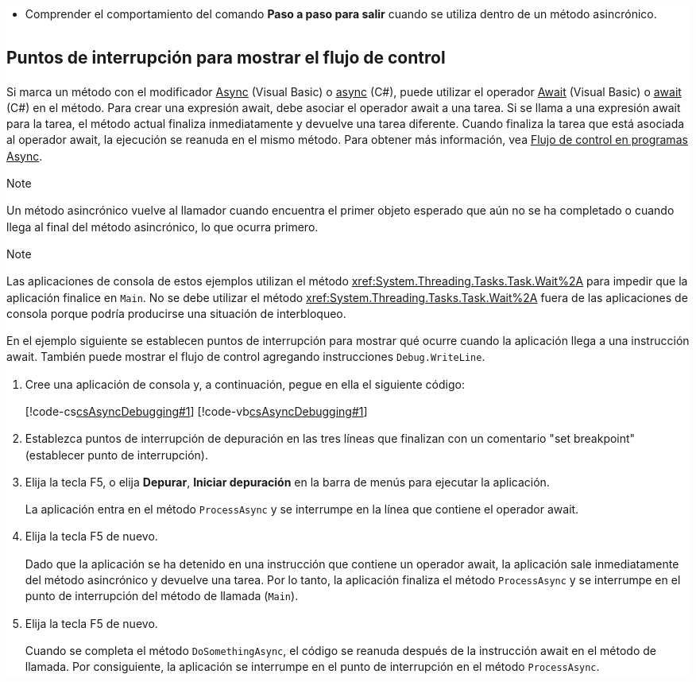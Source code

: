-   Comprender el comportamiento del comando **Paso a paso para salir** cuando se utiliza dentro de un método asincrónico.  
  
## Puntos de interrupción para mostrar el flujo de control  
 Si marca un método con el modificador [Async](/dotnet/visual-basic/language-reference/modifiers/async) \(Visual Basic\) o [async](/dotnet/csharp/language-reference/keywords/async) \(C\#\), puede utilizar el operador [Await](/dotnet/visual-basic/language-reference/modifiers/async) \(Visual Basic\) o [await](/dotnet/csharp/language-reference/keywords/await) \(C\#\) en el método.  Para crear una expresión await, debe asociar el operador await a una tarea.  Si se llama a una expresión await para la tarea, el método actual finaliza inmediatamente y devuelve una tarea diferente.  Cuando finaliza la tarea que está asociada al operador await, la ejecución se reanuda en el mismo método.  Para obtener más información, vea [Flujo de control en programas Async](../Topic/Control%20Flow%20in%20Async%20Programs%20\(C%23%20and%20Visual%20Basic\).md).  
  
> [!NOTE]
>  Un método asincrónico vuelve al llamador cuando encuentra el primer objeto esperado que aún no se ha completado o cuando llega al final del método asincrónico, lo que ocurra primero.  
  
> [!NOTE]
>  Las aplicaciones de consola de estos ejemplos utilizan el método <xref:System.Threading.Tasks.Task.Wait%2A> para impedir que la aplicación finalice en `Main`.  No se debe utilizar el método <xref:System.Threading.Tasks.Task.Wait%2A> fuera de las aplicaciones de consola porque podría producirse una situación de interbloqueo.  
  
 En el ejemplo siguiente se establecen puntos de interrupción para mostrar qué ocurre cuando la aplicación llega a una instrucción await.  También puede mostrar el flujo de control agregando instrucciones `Debug.WriteLine`.  
  
1.  Cree una aplicación de consola y, a continuación, pegue en ella el siguiente código:  
  
     [!code-cs[csAsyncDebugging#1](../misc/codesnippet/CSharp/walkthrough-using-the-debugger-with-async-methods_1.cs)]
     [!code-vb[csAsyncDebugging#1](../misc/codesnippet/VisualBasic/walkthrough-using-the-debugger-with-async-methods_1.vb)]  
  
2.  Establezca puntos de interrupción de depuración en las tres líneas que finalizan con un comentario "set breakpoint" \(establecer punto de interrupción\).  
  
3.  Elija la tecla F5, o elija **Depurar**, **Iniciar depuración** en la barra de menús para ejecutar la aplicación.  
  
     La aplicación entra en el método `ProcessAsync` y se interrumpe en la línea que contiene el operador await.  
  
4.  Elija la tecla F5 de nuevo.  
  
     Dado que la aplicación se ha detenido en una instrucción que contiene un operador await, la aplicación sale inmediatamente del método asincrónico y devuelve una tarea.  Por lo tanto, la aplicación finaliza el método `ProcessAsync` y se interrumpe en el punto de interrupción del método de llamada \(`Main`\).  
  
5.  Elija la tecla F5 de nuevo.  
  
     Cuando se completa el método `DoSomethingAsync`, el código se reanuda después de la instrucción await en el método de llamada.  Por consiguiente, la aplicación se interrumpe en el punto de interrupción en el método `ProcessAsync`.  
  